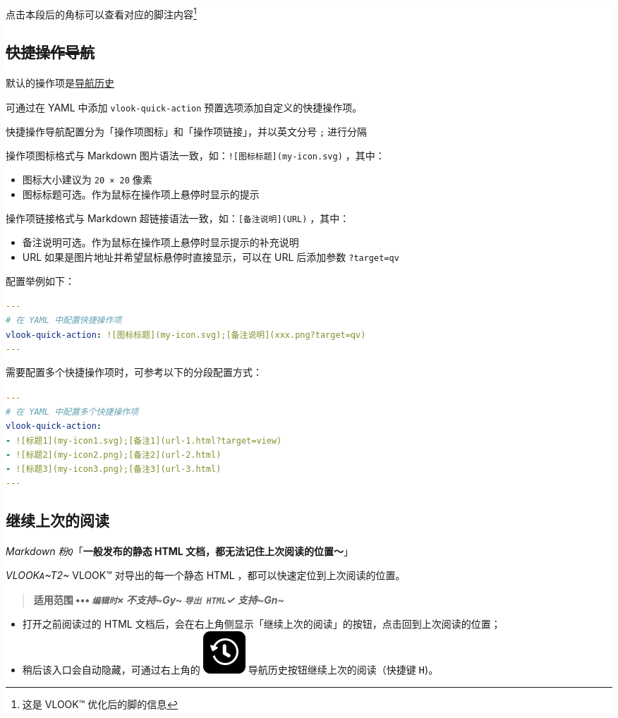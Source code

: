 

点击本段后的角标可以查看对应的脚注内容[^脚注1]

[^脚注1]: 这是 VLOOK™ 优化后的脚的信息

## ~~快捷操作导航~~

默认的操作项是[导航历史](#导航历史)

可通过在 YAML 中添加 `vlook-quick-action` 预置选项添加自定义的快捷操作项。

快捷操作导航配置分为「操作项图标」和「操作项链接」，并以英文分号 `;` 进行分隔

操作项图标格式与 Markdown 图片语法一致，如：`![图标标题](my-icon.svg)` ，其中：

- 图标大小建议为 `20 × 20` 像素
- 图标标题可选。作为鼠标在操作项上悬停时显示的提示

操作项链接格式与 Markdown 超链接语法一致，如：`[备注说明](URL)` ，其中：

- 备注说明可选。作为鼠标在操作项上悬停时显示提示的补充说明
- URL 如果是图片地址并希望鼠标悬停时直接显示，可以在 URL 后添加参数 `?target=qv`

配置举例如下：



```yaml
---
# 在 YAML 中配置快捷操作项
vlook-quick-action: ![图标标题](my-icon.svg);[备注说明](xxx.png?target=qv)
---
```



需要配置多个快捷操作项时，可参考以下的分段配置方式：



```yaml
---
# 在 YAML 中配置多个快捷操作项
vlook-quick-action:
- ![标题1](my-icon1.svg);[备注1](url-1.html?target=view)
- ![标题2](my-icon2.png);[备注2](url-2.html)
- ![标题3](my-icon3.png);[备注3](url-3.html)
---
```

## 继续上次的阅读

*Markdown 粉`Q`*「**一般发布的静态 HTML 文档，都无法记住上次阅读的位置～**」

*VLOOK`A`*_~T2~_ VLOOK™ 对导出的每一个静态 HTML ，都可以快速定位到上次阅读的位置。

> **适用范围 ••• *`编辑时`× 不支持*_~Gy~_  *`导出 HTML`✓ 支持*_~Gn~_**



- 打开之前阅读过的 HTML 文档后，会在右上角侧显示「继续上次的阅读」的按钮，点击回到上次阅读的位置；
- 稍后该入口会自动隐藏，可通过右上角的 ![导航历史](pic/icon-history.svg?darksrc=invert#icon) 导航历史按钮继续上次的阅读（快捷键 <kbd>H</kbd>)。


[^Mermaid]: Mermaid 是一个用于画流程图、状态图、顺序图、甘特图的库，使用 JS 进行本地渲染，广泛集成于许多 Markdown 编辑器中。详见 [Mermaid 官网](https://mermaidjs.github.io)，或 VLOOK™ 的示例文档《[脚本化图表 for Markdown](https://madmaxchow.github.io/VLOOK/chart.md)》